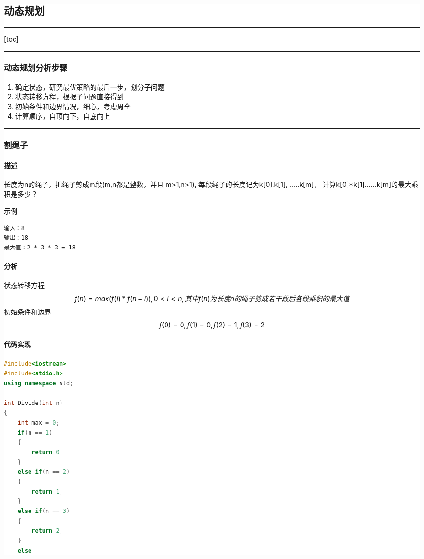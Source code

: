## 动态规划

---
[toc]

---

### 动态规划分析步骤

1. 确定状态，研究最优策略的最后一步，划分子问题
2. 状态转移方程，根据子问题直接得到
3. 初始条件和边界情况，细心，考虑周全
4. 计算顺序，自顶向下，自底向上

------



### 割绳子

#### 描述

长度为n的绳子，把绳子剪成m段(m,n都是整数，并且 m>1,n>1), 每段绳子的长度记为k[0],k[1], .....k[m]， 计算k[0]*k[1]......k[m]的最大乘积是多少？

示例

```
输入：8
输出：18
最大值：2 * 3 * 3 = 18
```

#### 分析

状态转移方程
$$
f(n) = max(f(i)*f(n-i)),0<i<n, 其中f(n)为长度n的绳子剪成若干段后各段乘积的最大值
$$
初始条件和边界
$$
f(0) = 0, f(1) = 0, f(2) = 1, f(3) = 2
$$


#### 代码实现

```c++
#include<iostream>
#include<stdio.h>
using namespace std;

int Divide(int n)
{
	int max = 0;
	if(n == 1)
	{
		return 0;
	}
	else if(n == 2)
	{
		return 1;
	}
	else if(n == 3)
	{
		return 2;
	}
	else
```